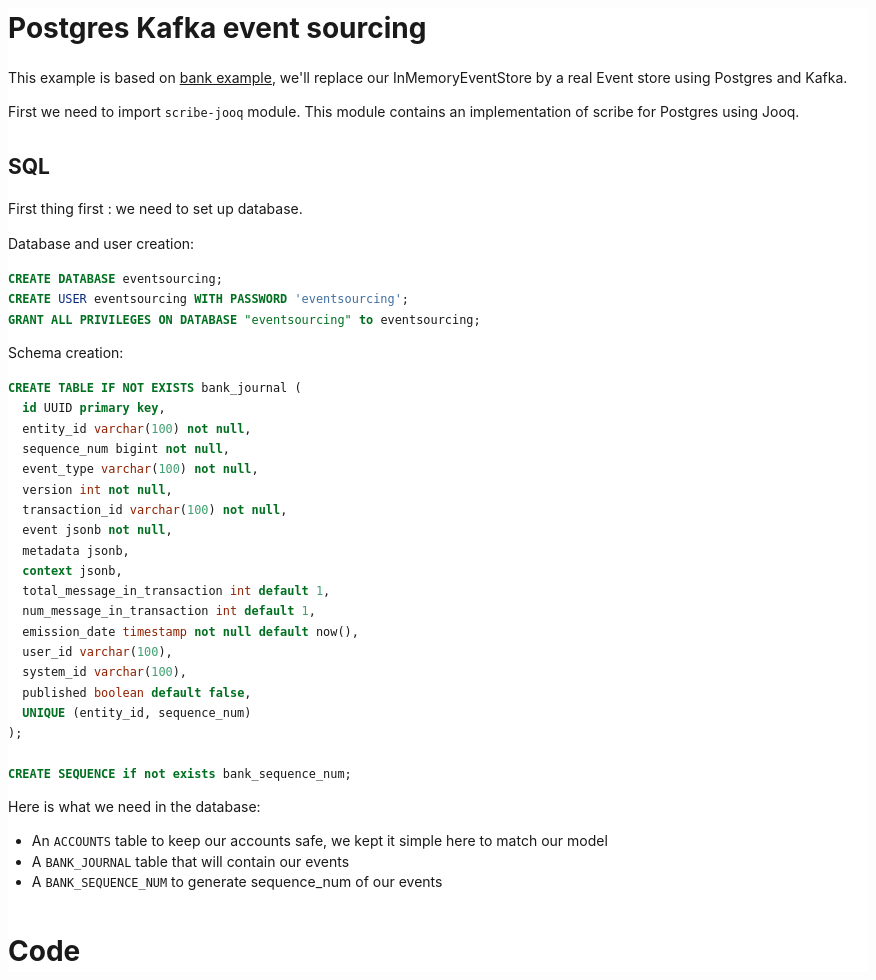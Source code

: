 # Postgres Kafka event sourcing

This example is based on [bank example](), we'll replace our InMemoryEventStore by a real Event store using Postgres and Kafka.

First we need to import `scribe-jooq` module. This module contains an implementation of scribe for Postgres using Jooq.

## SQL

First thing first : we need to set up database.

Database and user creation: 

```sql
CREATE DATABASE eventsourcing;
CREATE USER eventsourcing WITH PASSWORD 'eventsourcing';
GRANT ALL PRIVILEGES ON DATABASE "eventsourcing" to eventsourcing;
```

Schema creation:

```sql
CREATE TABLE IF NOT EXISTS bank_journal (
  id UUID primary key,
  entity_id varchar(100) not null,
  sequence_num bigint not null,
  event_type varchar(100) not null,
  version int not null,
  transaction_id varchar(100) not null,
  event jsonb not null,
  metadata jsonb,
  context jsonb,
  total_message_in_transaction int default 1,
  num_message_in_transaction int default 1,
  emission_date timestamp not null default now(),
  user_id varchar(100),
  system_id varchar(100),
  published boolean default false,
  UNIQUE (entity_id, sequence_num)
);

CREATE SEQUENCE if not exists bank_sequence_num;
```

Here is what we need in the database:

* An `ACCOUNTS` table to keep our accounts safe, we kept it simple here to match our model
* A `BANK_JOURNAL` table that will contain our events
* A `BANK_SEQUENCE_NUM` to generate sequence_num of our events

# Code
